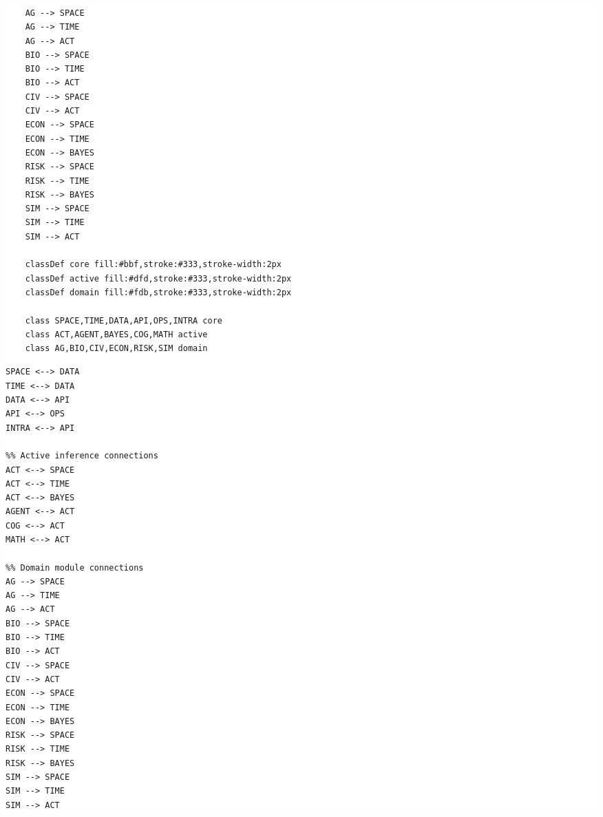 ```mermaid
    AG --> SPACE
    AG --> TIME
    AG --> ACT
    BIO --> SPACE
    BIO --> TIME
    BIO --> ACT
    CIV --> SPACE
    CIV --> ACT
    ECON --> SPACE
    ECON --> TIME
    ECON --> BAYES
    RISK --> SPACE
    RISK --> TIME
    RISK --> BAYES
    SIM --> SPACE
    SIM --> TIME
    SIM --> ACT
    
    classDef core fill:#bbf,stroke:#333,stroke-width:2px
    classDef active fill:#dfd,stroke:#333,stroke-width:2px
    classDef domain fill:#fdb,stroke:#333,stroke-width:2px
    
    class SPACE,TIME,DATA,API,OPS,INTRA core
    class ACT,AGENT,BAYES,COG,MATH active
    class AG,BIO,CIV,ECON,RISK,SIM domain
```
    SPACE <--> DATA
    TIME <--> DATA
    DATA <--> API
    API <--> OPS
    INTRA <--> API
    
    %% Active inference connections
    ACT <--> SPACE
    ACT <--> TIME
    ACT <--> BAYES
    AGENT <--> ACT
    COG <--> ACT
    MATH <--> ACT
    
    %% Domain module connections
    AG --> SPACE
    AG --> TIME
    AG --> ACT
    BIO --> SPACE
    BIO --> TIME
    BIO --> ACT
    CIV --> SPACE
    CIV --> ACT
    ECON --> SPACE
    ECON --> TIME
    ECON --> BAYES
    RISK --> SPACE
    RISK --> TIME
    RISK --> BAYES
    SIM --> SPACE
    SIM --> TIME
    SIM --> ACT
    